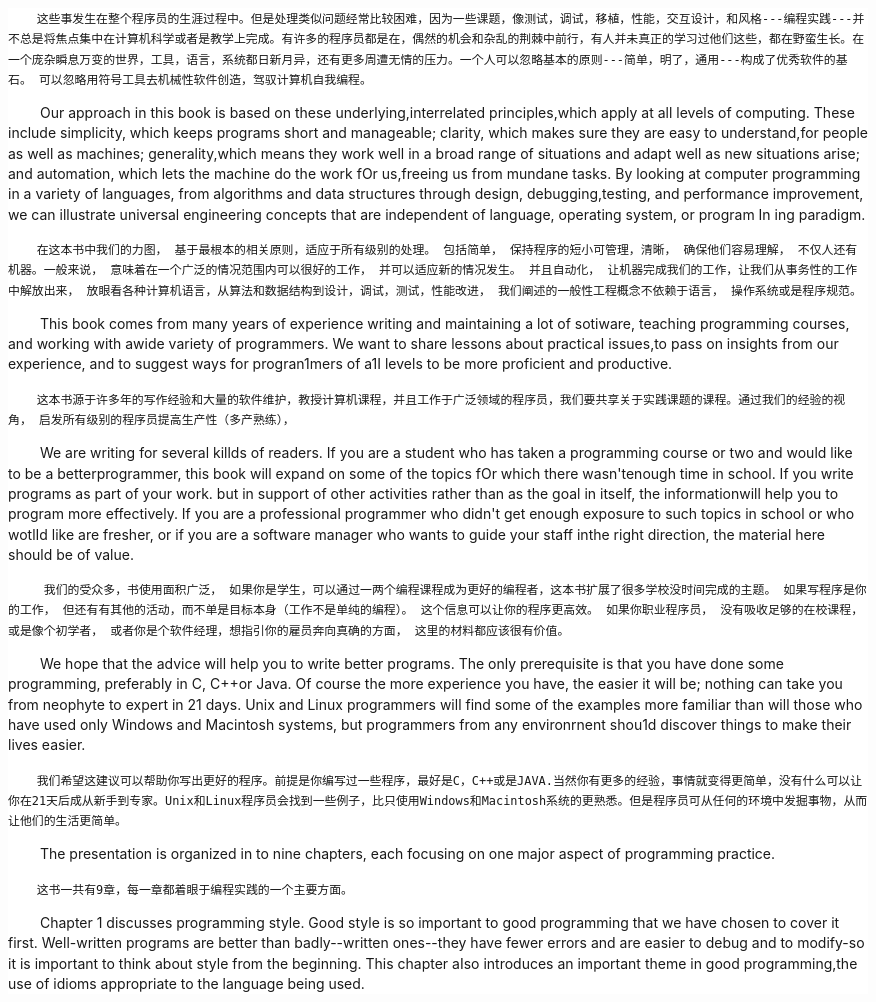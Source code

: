         这些事发生在整个程序员的生涯过程中。但是处理类似问题经常比较困难，因为一些课题，像测试，调试，移植，性能，交互设计，和风格---编程实践---并不总是将焦点集中在计算机科学或者是教学上完成。有许多的程序员都是在，偶然的机会和杂乱的荆棘中前行，有人并未真正的学习过他们这些，都在野蛮生长。在一个庞杂瞬息万变的世界，工具，语言，系统都日新月异，还有更多周遭无情的压力。一个人可以忽略基本的原则---简单，明了，通用---构成了优秀软件的基石。 可以忽略用符号工具去机械性软件创造，驾驭计算机自我编程。

　　 Our approach in this book is based on these underlying,interrelated principles,which apply at all levels of computing. These include simplicity, which keeps programs short and manageable; clarity, which makes sure they are easy to understand,for people as well as machines; generality,which means they work well in a broad range of situations and adapt well as new situations arise; and automation, which lets the machine do the work fOr us,freeing us from mundane tasks. By looking at computer programming in a variety of languages, from algorithms and data structures through design, debugging,testing, and performance improvement, we can illustrate universal engineering concepts that are independent of language, operating system, or program In ing paradigm.

        在这本书中我们的力图， 基于最根本的相关原则，适应于所有级别的处理。 包括简单， 保持程序的短小可管理，清晰， 确保他们容易理解， 不仅人还有机器。一般来说， 意味着在一个广泛的情况范围内可以很好的工作， 并可以适应新的情况发生。 并且自动化， 让机器完成我们的工作，让我们从事务性的工作中解放出来， 放眼看各种计算机语言，从算法和数据结构到设计，调试，测试，性能改进， 我们阐述的一般性工程概念不依赖于语言， 操作系统或是程序规范。 

　　 This book comes from many years of experience writing and maintaining a lot of sotiware, teaching programming courses, and working with awide variety of programmers. We want to share lessons about practical issues,to pass on insights from our experience, and to suggest ways for progran1mers of a1I levels to be more proficient and productive.

        这本书源于许多年的写作经验和大量的软件维护，教授计算机课程，并且工作于广泛领域的程序员，我们要共享关于实践课题的课程。通过我们的经验的视角， 启发所有级别的程序员提高生产性（多产熟练），

　　 We are writing for several killds of readers. If you are a student who has taken a programming course or two and would like to be a betterprogrammer, this book will expand on some of the topics fOr which there wasn'tenough time in school. If you write programs as part of your work. but in support of other activities rather than as the goal in itself, the informationwill help you to program more effectively. If you are a professional programmer who didn't get enough exposure to such topics in school or who wotlId like are fresher, or if you are a software manager who wants to guide your staff inthe right direction, the material here should be of value.

         我们的受众多，书使用面积广泛， 如果你是学生，可以通过一两个编程课程成为更好的编程者，这本书扩展了很多学校没时间完成的主题。 如果写程序是你的工作， 但还有有其他的活动，而不单是目标本身（工作不是单纯的编程）。 这个信息可以让你的程序更高效。 如果你职业程序员， 没有吸收足够的在校课程， 或是像个初学者， 或者你是个软件经理，想指引你的雇员奔向真确的方面， 这里的材料都应该很有价值。

　　 We hope that the advice will help you to write better programs. The only prerequisite is that you have done some programming, preferably in C, C++or Java. Of course the more experience you have, the easier it will be; nothing can take you from neophyte to expert in 21 days. Unix and Linux programmers will find some of the examples more famiIiar than will those who have used only Windows and Macintosh systems, but programmers from any environrnent shou1d discover things to make their lives easier.

        我们希望这建议可以帮助你写出更好的程序。前提是你编写过一些程序，最好是C，C++或是JAVA.当然你有更多的经验，事情就变得更简单，没有什么可以让你在21天后成从新手到专家。Unix和Linux程序员会找到一些例子，比只使用Windows和Macintosh系统的更熟悉。但是程序员可从任何的环境中发掘事物，从而让他们的生活更简单。

　　 The presentation is organized in to nine chapters, each focusing on one major aspect of programming practice.

        这书一共有9章，每一章都着眼于编程实践的一个主要方面。

　　 Chapter 1 discusses programming style. Good style is so important to good programming that we have chosen to cover it first. Well-written programs are better than badly--written ones--they have fewer errors and are easier to debug and to modify-so it is important to think about style from the beginning. This chapter aIso introduces an important theme in good programming,the use of idioms appropriate to the language being used.
